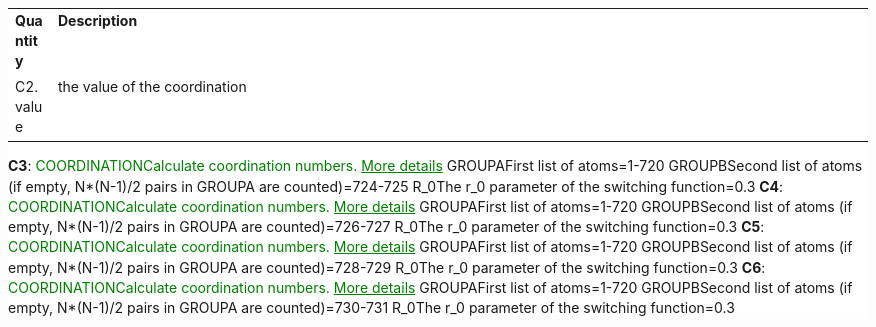 <span style="display:none;" id="data/MetaD/CBM73/post_processing/coordination-groups.datC2">The COORDINATION action with label <b>C2</b> calculates the following quantities:<table  align="center" frame="void" width="95%" cellpadding="5%"><tr><td width="5%"><b> Quantity </b>  </td><td><b> Description </b> </td></tr><tr><td width="5%">C2.value</td><td>the value of the coordination</td></tr></table></span><b name="data/MetaD/CBM73/post_processing/coordination-groups.datC3" onclick='showPath("data/MetaD/CBM73/post_processing/coordination-groups.dat","data/MetaD/CBM73/post_processing/coordination-groups.datC3","data/MetaD/CBM73/post_processing/coordination-groups.datC3","brown")'>C3</b>: <span class="plumedtooltip" style="color:green">COORDINATION<span class="right">Calculate coordination numbers. <a href="https://www.plumed.org/doc-master/user-doc/html/COORDINATION" style="color:green">More details</a><i></i></span></span> <span class="plumedtooltip">GROUPA<span class="right">First list of atoms<i></i></span></span>=1-720 <span class="plumedtooltip">GROUPB<span class="right">Second list of atoms (if empty, N*(N-1)/2 pairs in GROUPA are counted)<i></i></span></span>=724-725 <span class="plumedtooltip">R_0<span class="right">The r_0 parameter of the switching function<i></i></span></span>=0.3
<span style="display:none;" id="data/MetaD/CBM73/post_processing/coordination-groups.datC3">The COORDINATION action with label <b>C3</b> calculates the following quantities:<table  align="center" frame="void" width="95%" cellpadding="5%"><tr><td width="5%"><b> Quantity </b>  </td><td><b> Description </b> </td></tr><tr><td width="5%">C3.value</td><td>the value of the coordination</td></tr></table></span><b name="data/MetaD/CBM73/post_processing/coordination-groups.datC4" onclick='showPath("data/MetaD/CBM73/post_processing/coordination-groups.dat","data/MetaD/CBM73/post_processing/coordination-groups.datC4","data/MetaD/CBM73/post_processing/coordination-groups.datC4","brown")'>C4</b>: <span class="plumedtooltip" style="color:green">COORDINATION<span class="right">Calculate coordination numbers. <a href="https://www.plumed.org/doc-master/user-doc/html/COORDINATION" style="color:green">More details</a><i></i></span></span> <span class="plumedtooltip">GROUPA<span class="right">First list of atoms<i></i></span></span>=1-720 <span class="plumedtooltip">GROUPB<span class="right">Second list of atoms (if empty, N*(N-1)/2 pairs in GROUPA are counted)<i></i></span></span>=726-727 <span class="plumedtooltip">R_0<span class="right">The r_0 parameter of the switching function<i></i></span></span>=0.3
<span style="display:none;" id="data/MetaD/CBM73/post_processing/coordination-groups.datC4">The COORDINATION action with label <b>C4</b> calculates the following quantities:<table  align="center" frame="void" width="95%" cellpadding="5%"><tr><td width="5%"><b> Quantity </b>  </td><td><b> Description </b> </td></tr><tr><td width="5%">C4.value</td><td>the value of the coordination</td></tr></table></span><b name="data/MetaD/CBM73/post_processing/coordination-groups.datC5" onclick='showPath("data/MetaD/CBM73/post_processing/coordination-groups.dat","data/MetaD/CBM73/post_processing/coordination-groups.datC5","data/MetaD/CBM73/post_processing/coordination-groups.datC5","brown")'>C5</b>: <span class="plumedtooltip" style="color:green">COORDINATION<span class="right">Calculate coordination numbers. <a href="https://www.plumed.org/doc-master/user-doc/html/COORDINATION" style="color:green">More details</a><i></i></span></span> <span class="plumedtooltip">GROUPA<span class="right">First list of atoms<i></i></span></span>=1-720 <span class="plumedtooltip">GROUPB<span class="right">Second list of atoms (if empty, N*(N-1)/2 pairs in GROUPA are counted)<i></i></span></span>=728-729 <span class="plumedtooltip">R_0<span class="right">The r_0 parameter of the switching function<i></i></span></span>=0.3
<span style="display:none;" id="data/MetaD/CBM73/post_processing/coordination-groups.datC5">The COORDINATION action with label <b>C5</b> calculates the following quantities:<table  align="center" frame="void" width="95%" cellpadding="5%"><tr><td width="5%"><b> Quantity </b>  </td><td><b> Description </b> </td></tr><tr><td width="5%">C5.value</td><td>the value of the coordination</td></tr></table></span><b name="data/MetaD/CBM73/post_processing/coordination-groups.datC6" onclick='showPath("data/MetaD/CBM73/post_processing/coordination-groups.dat","data/MetaD/CBM73/post_processing/coordination-groups.datC6","data/MetaD/CBM73/post_processing/coordination-groups.datC6","brown")'>C6</b>: <span class="plumedtooltip" style="color:green">COORDINATION<span class="right">Calculate coordination numbers. <a href="https://www.plumed.org/doc-master/user-doc/html/COORDINATION" style="color:green">More details</a><i></i></span></span> <span class="plumedtooltip">GROUPA<span class="right">First list of atoms<i></i></span></span>=1-720 <span class="plumedtooltip">GROUPB<span class="right">Second list of atoms (if empty, N*(N-1)/2 pairs in GROUPA are counted)<i></i></span></span>=730-731 <span class="plumedtooltip">R_0<span class="right">The r_0 parameter of the switching function<i></i></span></span>=0.3